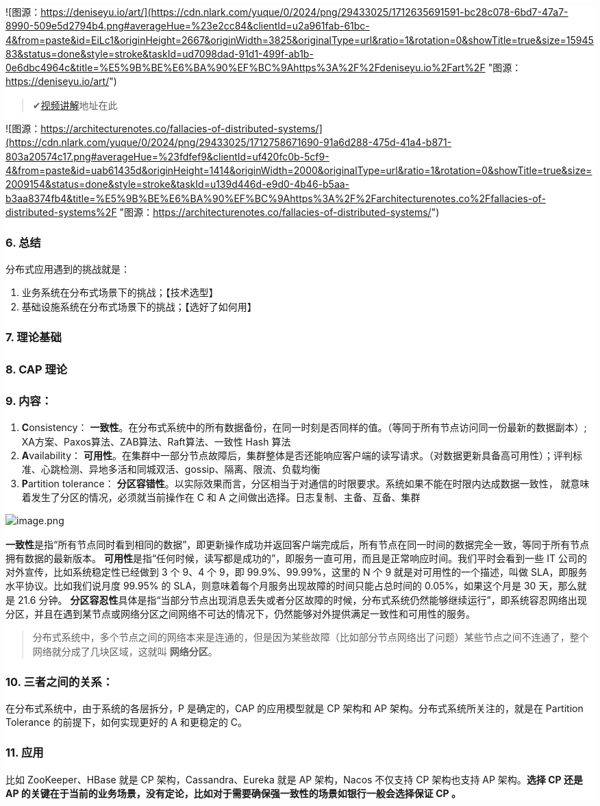 
![图源：https://deniseyu.io/art/](https://cdn.nlark.com/yuque/0/2024/png/29433025/1712635691591-bc28c078-6bd7-47a7-8990-509e5d2794b4.png#averageHue=%23e2cc84&clientId=u2a961fab-61bc-4&from=paste&id=EiLc1&originHeight=2667&originWidth=3825&originalType=url&ratio=1&rotation=0&showTitle=true&size=1594583&status=done&style=stroke&taskId=ud7098dad-91d1-499f-ab1b-0e6dbc4964c&title=%E5%9B%BE%E6%BA%90%EF%BC%9Ahttps%3A%2F%2Fdeniseyu.io%2Fart%2F "图源：https://deniseyu.io/art/")
> ✔[视频讲解](https://www.youtube.com/watch?v=uTJvMRR40Ag)地址在此




![图源：https://architecturenotes.co/fallacies-of-distributed-systems/](https://cdn.nlark.com/yuque/0/2024/png/29433025/1712758671690-91a6d288-475d-41a4-b871-803a20574c17.png#averageHue=%23fdfef9&clientId=uf420fc0b-5cf9-4&from=paste&id=uab61435d&originHeight=1414&originWidth=2000&originalType=url&ratio=1&rotation=0&showTitle=true&size=2009154&status=done&style=stroke&taskId=u139d446d-e9d0-4b46-b5aa-b3aa8374fb4&title=%E5%9B%BE%E6%BA%90%EF%BC%9Ahttps%3A%2F%2Farchitecturenotes.co%2Ffallacies-of-distributed-systems%2F "图源：https://architecturenotes.co/fallacies-of-distributed-systems/")


### 6. 总结

分布式应用遇到的挑战就是：

1. 业务系统在分布式场景下的挑战；【技术选型】
2. 基础设施系统在分布式场景下的挑战；【选好了如何用】



### 7. 理论基础


### 8. CAP 理论

### 9. 内容：

1. **C**onsistency： **一致性**。在分布式系统中的所有数据备份，在同一时刻是否同样的值。（等同于所有节点访问同一份最新的数据副本）; XA方案、Paxos算法、ZAB算法、Raft算法、一致性 Hash 算法
2. **A**vailability： **可用性**。在集群中一部分节点故障后，集群整体是否还能响应客户端的读写请求。（对数据更新具备高可用性）；评判标准、心跳检测、异地多活和同城双活、gossip、隔离、限流、负载均衡
3. **P**artition tolerance： **分区容错性**。以实际效果而言，分区相当于对通信的时限要求。系统如果不能在时限内达成数据一致性， 就意味着发生了分区的情况，必须就当前操作在 C 和 A 之间做出选择。日志复制、主备、互备、集群


![image.png](https://cdn.nlark.com/yuque/0/2024/png/29433025/1712742108673-5aeffeb2-9b76-4868-9c4b-6e1268cbc9e0.png#averageHue=%237c877d&clientId=u206671b6-84b6-4&from=paste&height=296&id=u84a27650&originHeight=296&originWidth=309&originalType=binary&ratio=1&rotation=0&showTitle=false&size=25716&status=done&style=stroke&taskId=uafedde33-9562-4ed7-a195-6a7a746fff7&title=&width=309)

**一致性**是指“所有节点同时看到相同的数据”，即更新操作成功并返回客户端完成后，所有节点在同一时间的数据完全一致，等同于所有节点拥有数据的最新版本。 
**可用性**是指“任何时候，读写都是成功的”，即服务一直可用，而且是正常响应时间。我们平时会看到一些 IT 公司的对外宣传，比如系统稳定性已经做到 3 个 9、4 个 9，即 99.9%、99.99%，这里的 N 个 9 就是对可用性的一个描述，叫做 SLA，即服务水平协议。比如我们说月度 99.95% 的 SLA，则意味着每个月服务出现故障的时间只能占总时间的 0.05%，如果这个月是 30 天，那么就是 21.6 分钟。 
**分区容忍性**具体是指“当部分节点出现消息丢失或者分区故障的时候，分布式系统仍然能够继续运行”，即系统容忍网络出现分区，并且在遇到某节点或网络分区之间网络不可达的情况下，仍然能够对外提供满足一致性和可用性的服务。
> 分布式系统中，多个节点之间的网络本来是连通的，但是因为某些故障（比如部分节点网络出了问题）某些节点之间不连通了，整个网络就分成了几块区域，这就叫 **网络分区**。 



### 10. 三者之间的关系：

在分布式系统中，由于系统的各层拆分，P 是确定的，CAP 的应用模型就是 CP 架构和 AP 架构。分布式系统所关注的，就是在 Partition Tolerance 的前提下，如何实现更好的 A 和更稳定的 C。


### 11. 应用

比如 ZooKeeper、HBase 就是 CP 架构，Cassandra、Eureka 就是 AP 架构，Nacos 不仅支持 CP 架构也支持 AP 架构。**选择 CP 还是 AP 的关键在于当前的业务场景，没有定论，比如对于需要确保强一致性的场景如银行一般会选择保证 CP 。**

